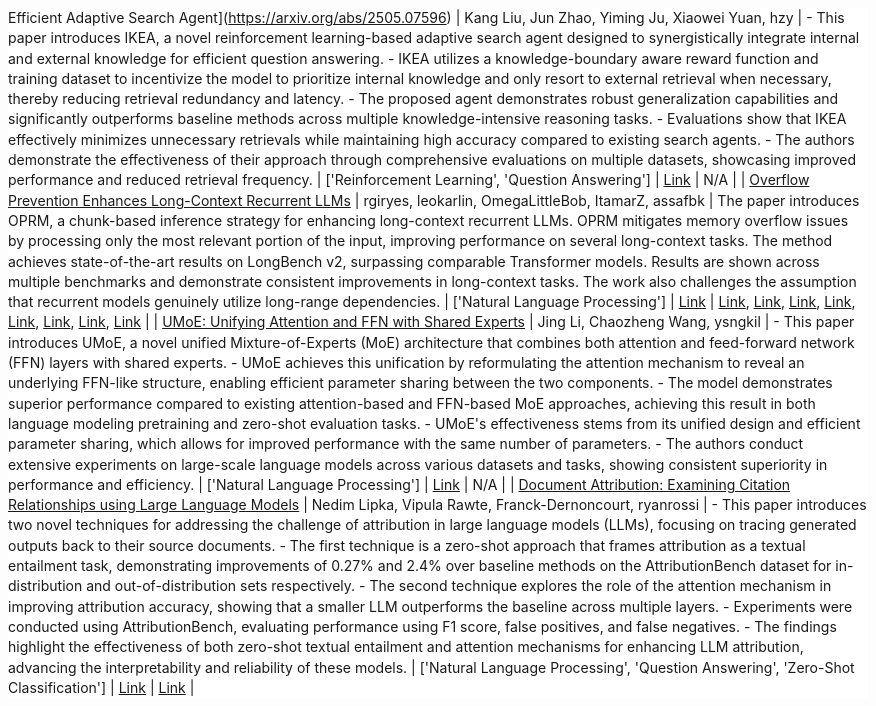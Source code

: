   Efficient Adaptive Search Agent](https://arxiv.org/abs/2505.07596) | Kang Liu, Jun Zhao, Yiming Ju, Xiaowei Yuan, hzy | - This paper introduces IKEA, a novel reinforcement learning-based adaptive search agent designed to synergistically integrate internal and external knowledge for efficient question answering. - IKEA utilizes a knowledge-boundary aware reward function and training dataset to incentivize the model to prioritize internal knowledge and only resort to external retrieval when necessary, thereby reducing retrieval redundancy and latency. - The proposed agent demonstrates robust generalization capabilities and significantly outperforms baseline methods across multiple knowledge-intensive reasoning tasks. - Evaluations show that IKEA effectively minimizes unnecessary retrievals while maintaining high accuracy compared to existing search agents. - The authors demonstrate the effectiveness of their approach through comprehensive evaluations on multiple datasets, showcasing improved performance and reduced retrieval frequency. | ['Reinforcement Learning', 'Question Answering'] | [Link](https://github.com/hzy312/knowledge-r1) | N/A |
| [Overflow Prevention Enhances Long-Context Recurrent LLMs](https://arxiv.org/abs/2505.07793) | rgiryes, leokarlin, OmegaLittleBob, ItamarZ, assafbk | The paper introduces OPRM, a chunk-based inference strategy for enhancing long-context recurrent LLMs.  OPRM mitigates memory overflow issues by processing only the most relevant portion of the input, improving performance on several long-context tasks.  The method achieves state-of-the-art results on LongBench v2, surpassing comparable Transformer models.  Results are shown across multiple benchmarks and demonstrate consistent improvements in long-context tasks.  The work also challenges the assumption that recurrent models genuinely utilize long-range dependencies. | ['Natural Language Processing'] | [Link](https://github.com/assafbk/OPRM) | [Link](https://huggingface.co/tiiuae/falcon-mamba-7b-instruct), [Link](https://huggingface.co/tiiuae/Falcon3-Mamba-7B-Instruct), [Link](https://huggingface.co/google/recurrentgemma-9b-it), [Link](https://huggingface.co/RWKV/v6-Finch-7B-HF), [Link](https://huggingface.co/state-spaces/mamba-1.4b), [Link](https://huggingface.co/state-spaces/mamba-130m), [Link](https://huggingface.co/assafbk/decimamba-130m-niah), [Link](https://huggingface.co/assafbk/mamba-130m-niah) |
| [UMoE: Unifying Attention and FFN with Shared Experts](https://arxiv.org/abs/2505.07260) | Jing Li, Chaozheng Wang, ysngkil | - This paper introduces UMoE, a novel unified Mixture-of-Experts (MoE) architecture that combines both attention and feed-forward network (FFN) layers with shared experts. - UMoE achieves this unification by reformulating the attention mechanism to reveal an underlying FFN-like structure, enabling efficient parameter sharing between the two components. - The model demonstrates superior performance compared to existing attention-based and FFN-based MoE approaches, achieving this result in both language modeling pretraining and zero-shot evaluation tasks. - UMoE's effectiveness stems from its unified design and efficient parameter sharing, which allows for improved performance with the same number of parameters. - The authors conduct extensive experiments on large-scale language models across various datasets and tasks, showing consistent superiority in performance and efficiency. | ['Natural Language Processing'] | [Link](https://github.com/ysngki/UMoE) | N/A |
| [Document Attribution: Examining Citation Relationships using Large
  Language Models](https://arxiv.org/abs/2505.06324) | Nedim Lipka, Vipula Rawte, Franck-Dernoncourt, ryanrossi | - This paper introduces two novel techniques for addressing the challenge of attribution in large language models (LLMs), focusing on tracing generated outputs back to their source documents. - The first technique is a zero-shot approach that frames attribution as a textual entailment task, demonstrating improvements of 0.27% and 2.4% over baseline methods on the AttributionBench dataset for in-distribution and out-of-distribution sets respectively. - The second technique explores the role of the attention mechanism in improving attribution accuracy, showing that a smaller LLM outperforms the baseline across multiple layers. - Experiments were conducted using AttributionBench, evaluating performance using F1 score, false positives, and false negatives. - The findings highlight the effectiveness of both zero-shot textual entailment and attention mechanisms for enhancing LLM attribution, advancing the interpretability and reliability of these models. | ['Natural Language Processing', 'Question Answering', 'Zero-Shot Classification'] | [Link](null) | [Link](null) |
